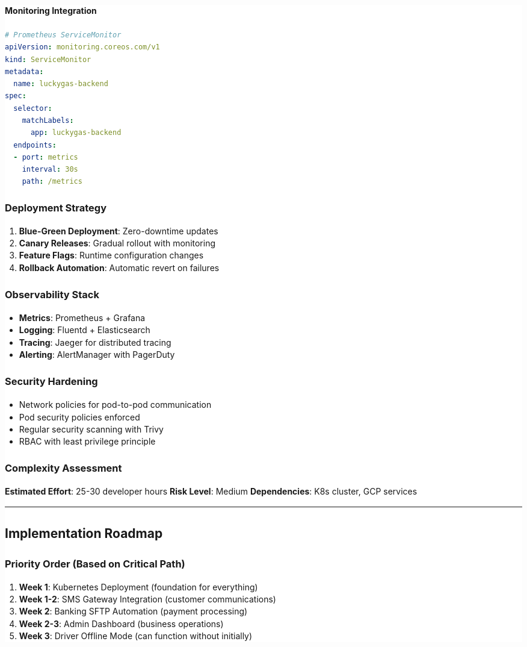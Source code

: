 #### Monitoring Integration
```yaml
# Prometheus ServiceMonitor
apiVersion: monitoring.coreos.com/v1
kind: ServiceMonitor
metadata:
  name: luckygas-backend
spec:
  selector:
    matchLabels:
      app: luckygas-backend
  endpoints:
  - port: metrics
    interval: 30s
    path: /metrics
```

### Deployment Strategy
1. **Blue-Green Deployment**: Zero-downtime updates
2. **Canary Releases**: Gradual rollout with monitoring
3. **Feature Flags**: Runtime configuration changes
4. **Rollback Automation**: Automatic revert on failures

### Observability Stack
- **Metrics**: Prometheus + Grafana
- **Logging**: Fluentd + Elasticsearch
- **Tracing**: Jaeger for distributed tracing
- **Alerting**: AlertManager with PagerDuty

### Security Hardening
- Network policies for pod-to-pod communication
- Pod security policies enforced
- Regular security scanning with Trivy
- RBAC with least privilege principle

### Complexity Assessment
**Estimated Effort**: 25-30 developer hours
**Risk Level**: Medium
**Dependencies**: K8s cluster, GCP services

---

## Implementation Roadmap

### Priority Order (Based on Critical Path)
1. **Week 1**: Kubernetes Deployment (foundation for everything)
2. **Week 1-2**: SMS Gateway Integration (customer communications)
3. **Week 2**: Banking SFTP Automation (payment processing)
4. **Week 2-3**: Admin Dashboard (business operations)
5. **Week 3**: Driver Offline Mode (can function without initially)
